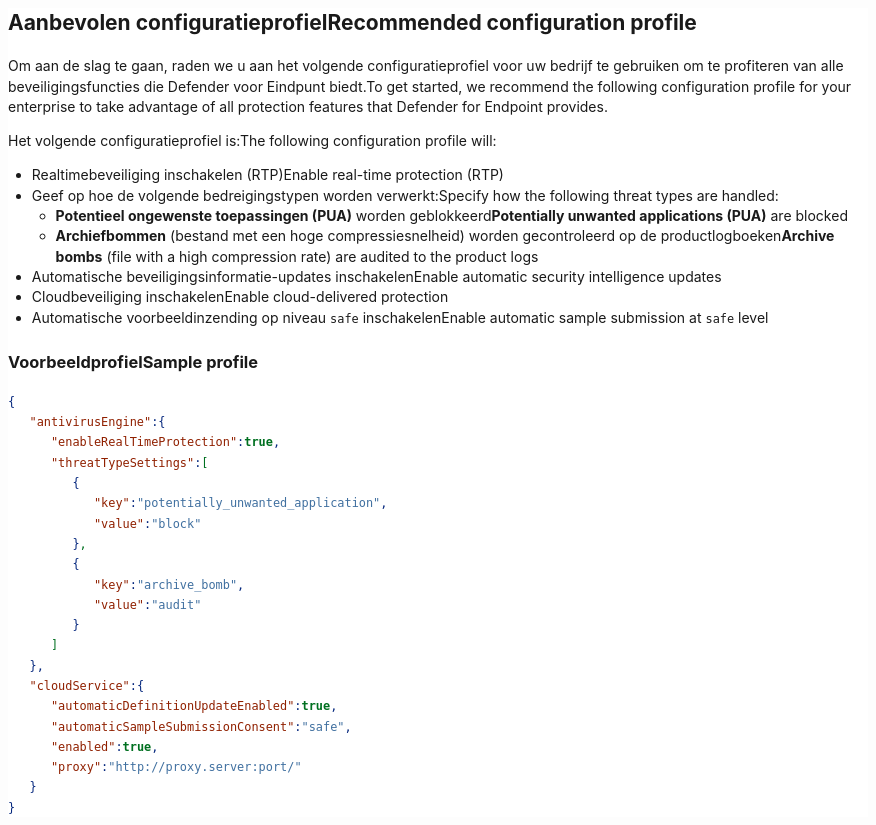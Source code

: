 ## <a name="recommended-configuration-profile"></a><span data-ttu-id="48f94-416">Aanbevolen configuratieprofiel</span><span class="sxs-lookup"><span data-stu-id="48f94-416">Recommended configuration profile</span></span>

<span data-ttu-id="48f94-417">Om aan de slag te gaan, raden we u aan het volgende configuratieprofiel voor uw bedrijf te gebruiken om te profiteren van alle beveiligingsfuncties die Defender voor Eindpunt biedt.</span><span class="sxs-lookup"><span data-stu-id="48f94-417">To get started, we recommend the following configuration profile for your enterprise to take advantage of all protection features that Defender for Endpoint provides.</span></span>

<span data-ttu-id="48f94-418">Het volgende configuratieprofiel is:</span><span class="sxs-lookup"><span data-stu-id="48f94-418">The following configuration profile will:</span></span>

- <span data-ttu-id="48f94-419">Realtimebeveiliging inschakelen (RTP)</span><span class="sxs-lookup"><span data-stu-id="48f94-419">Enable real-time protection (RTP)</span></span>
- <span data-ttu-id="48f94-420">Geef op hoe de volgende bedreigingstypen worden verwerkt:</span><span class="sxs-lookup"><span data-stu-id="48f94-420">Specify how the following threat types are handled:</span></span>
  - <span data-ttu-id="48f94-421">**Potentieel ongewenste toepassingen (PUA)** worden geblokkeerd</span><span class="sxs-lookup"><span data-stu-id="48f94-421">**Potentially unwanted applications (PUA)** are blocked</span></span>
  - <span data-ttu-id="48f94-422">**Archiefbommen** (bestand met een hoge compressiesnelheid) worden gecontroleerd op de productlogboeken</span><span class="sxs-lookup"><span data-stu-id="48f94-422">**Archive bombs** (file with a high compression rate) are audited to the product logs</span></span>
- <span data-ttu-id="48f94-423">Automatische beveiligingsinformatie-updates inschakelen</span><span class="sxs-lookup"><span data-stu-id="48f94-423">Enable automatic security intelligence updates</span></span>
- <span data-ttu-id="48f94-424">Cloudbeveiliging inschakelen</span><span class="sxs-lookup"><span data-stu-id="48f94-424">Enable cloud-delivered protection</span></span>
- <span data-ttu-id="48f94-425">Automatische voorbeeldinzending op niveau `safe` inschakelen</span><span class="sxs-lookup"><span data-stu-id="48f94-425">Enable automatic sample submission at `safe` level</span></span>

### <a name="sample-profile"></a><span data-ttu-id="48f94-426">Voorbeeldprofiel</span><span class="sxs-lookup"><span data-stu-id="48f94-426">Sample profile</span></span>

```JSON
{
   "antivirusEngine":{
      "enableRealTimeProtection":true,
      "threatTypeSettings":[
         {
            "key":"potentially_unwanted_application",
            "value":"block"
         },
         {
            "key":"archive_bomb",
            "value":"audit"
         }
      ]
   },
   "cloudService":{
      "automaticDefinitionUpdateEnabled":true,
      "automaticSampleSubmissionConsent":"safe",
      "enabled":true,
      "proxy":"http://proxy.server:port/"
   }
}
```
